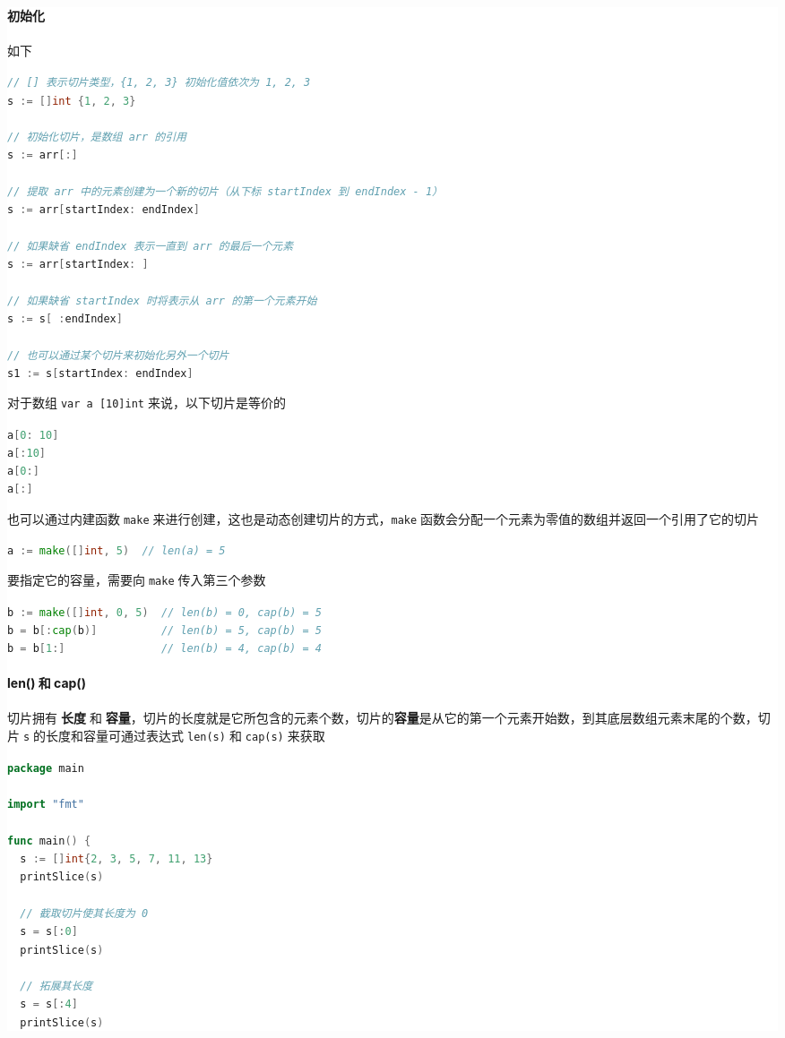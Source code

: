
#### 初始化

如下

```go
// [] 表示切片类型，{1, 2, 3} 初始化值依次为 1, 2, 3
s := []int {1, 2, 3}

// 初始化切片，是数组 arr 的引用
s := arr[:]

// 提取 arr 中的元素创建为一个新的切片（从下标 startIndex 到 endIndex - 1）
s := arr[startIndex: endIndex]

// 如果缺省 endIndex 表示一直到 arr 的最后一个元素
s := arr[startIndex: ]

// 如果缺省 startIndex 时将表示从 arr 的第一个元素开始
s := s[ :endIndex]

// 也可以通过某个切片来初始化另外一个切片
s1 := s[startIndex: endIndex]
```

对于数组 `var a [10]int` 来说，以下切片是等价的

```go
a[0: 10]
a[:10]
a[0:]
a[:]
```

也可以通过内建函数 `make` 来进行创建，这也是动态创建切片的方式，`make` 函数会分配一个元素为零值的数组并返回一个引用了它的切片

```go
a := make([]int, 5)  // len(a) = 5
```

要指定它的容量，需要向 `make` 传入第三个参数

```go
b := make([]int, 0, 5)  // len(b) = 0, cap(b) = 5
b = b[:cap(b)]          // len(b) = 5, cap(b) = 5
b = b[1:]               // len(b) = 4, cap(b) = 4
```

#### len() 和 cap()

切片拥有 **长度** 和 **容量**，切片的长度就是它所包含的元素个数，切片的**容量**是从它的第一个元素开始数，到其底层数组元素末尾的个数，切片 `s` 的长度和容量可通过表达式 `len(s)` 和 `cap(s)` 来获取

```go
package main

import "fmt"

func main() {
  s := []int{2, 3, 5, 7, 11, 13}
  printSlice(s)

  // 截取切片使其长度为 0
  s = s[:0]
  printSlice(s)

  // 拓展其长度
  s = s[:4]
  printSlice(s)

```